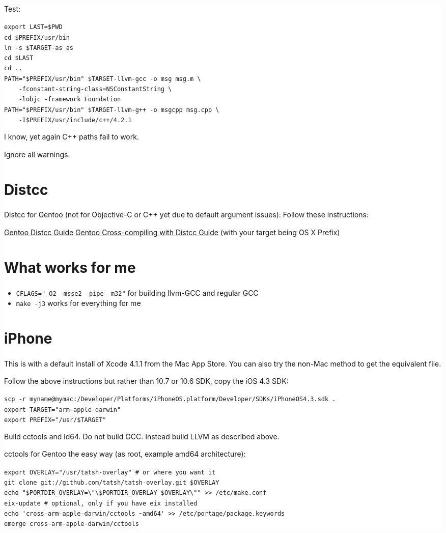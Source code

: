 Test:

    export LAST=$PWD
    cd $PREFIX/usr/bin
    ln -s $TARGET-as as
    cd $LAST
    cd ..
    PATH="$PREFIX/usr/bin" $TARGET-llvm-gcc -o msg msg.m \
        -fconstant-string-class=NSConstantString \
        -lobjc -framework Foundation
    PATH="$PREFIX/usr/bin" $TARGET-llvm-g++ -o msgcpp msg.cpp \
        -I$PREFIX/usr/include/c++/4.2.1

I know, yet again C++ paths fail to work.

Ignore all warnings.

# Distcc

Distcc for Gentoo (not for Objective-C or C++ yet due to default argument issues):
Follow these instructions:

[Gentoo Distcc Guide](http://www.gentoo.org/doc/en/distcc.xml)
[Gentoo Cross-compiling with Distcc Guide](http://www.gentoo.org/doc/en/cross-compiling-distcc.xml) (with your target being OS X Prefix)

# What works for me

* `CFLAGS="-O2 -msse2 -pipe -m32"` for building llvm-GCC and regular GCC
* `make -j3` works for everything for me

# iPhone

This is with a default install of Xcode 4.1.1 from the Mac App Store. You can also try the non-Mac method to get the equivalent file.

Follow the above instructions but rather than 10.7 or 10.6 SDK, copy the iOS 4.3 SDK:

    scp -r myname@mymac:/Developer/Platforms/iPhoneOS.platform/Developer/SDKs/iPhoneOS4.3.sdk .
    export TARGET="arm-apple-darwin"
    export PREFIX="/usr/$TARGET"

Build cctools and ld64. Do not build GCC. Instead build LLVM as described above.

cctools for Gentoo the easy way (as root, example amd64 architecture):

    export OVERLAY="/usr/tatsh-overlay" # or where you want it
    git clone git://github.com/tatsh/tatsh-overlay.git $OVERLAY
    echo "$PORTDIR_OVERLAY=\"\$PORTDIR_OVERLAY $OVERLAY\"" >> /etc/make.conf
    eix-update # optional, only if you have eix installed
    echo 'cross-arm-apple-darwin/cctools ~amd64' >> /etc/portage/package.keywords
    emerge cross-arm-apple-darwin/cctools

